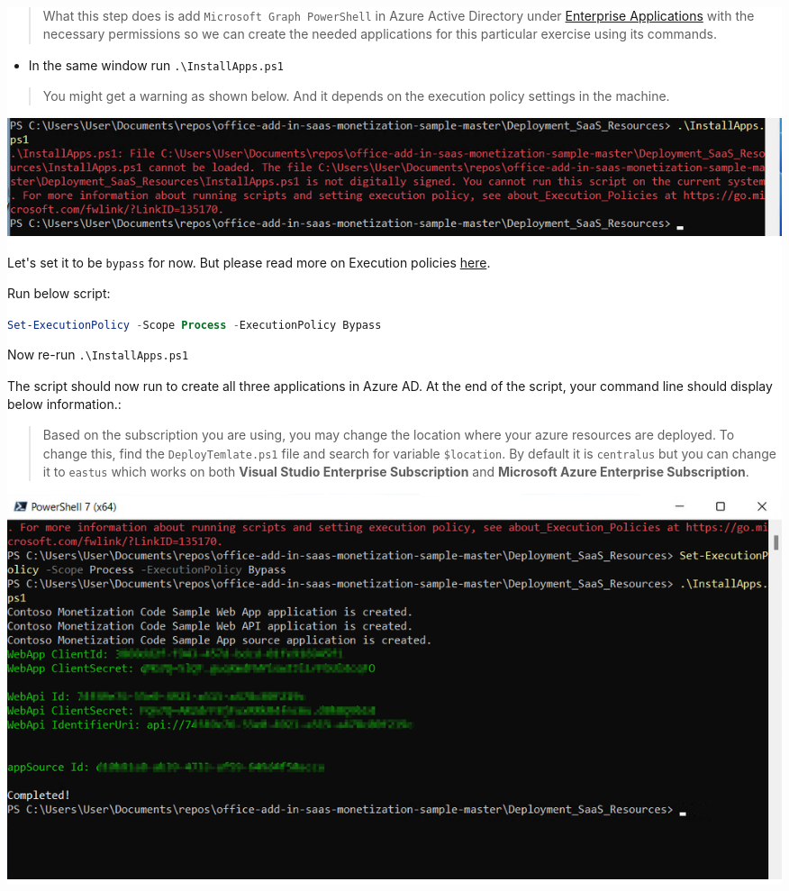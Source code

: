 > What this step does is add `Microsoft Graph PowerShell` in Azure Active Directory under [Enterprise Applications](https://docs.microsoft.com/en-us/azure/active-directory/manage-apps/add-application-portal) with the necessary permissions so we can create the needed applications for this particular exercise using its commands.

- In the same window run `.\InstallApps.ps1`

> You might get a warning as shown below. And it depends on the execution policy settings in the machine. 

 ![execution policy](../Assets/08-001-2.png)

Let's set it to be `bypass` for now. But please read more on Execution policies [here](https://docs.microsoft.com/en-us/powershell/module/microsoft.powershell.security/set-executionpolicy?view=powershell-7.2).

Run below script:
```powershell
Set-ExecutionPolicy -Scope Process -ExecutionPolicy Bypass
```
Now re-run `.\InstallApps.ps1`

The script should now run to create all three applications in Azure AD. At the end of the script, your command line should display below information.:

> Based on the subscription you are using, you may change the location where your azure resources are deployed. To change this, find the `DeployTemlate.ps1` file and search for variable `$location`.
By default it is `centralus` but you can change it to `eastus` which works on both **Visual Studio Enterprise Subscription** and **Microsoft Azure Enterprise Subscription**.

 ![app id secret](../Assets/08-002.png)
